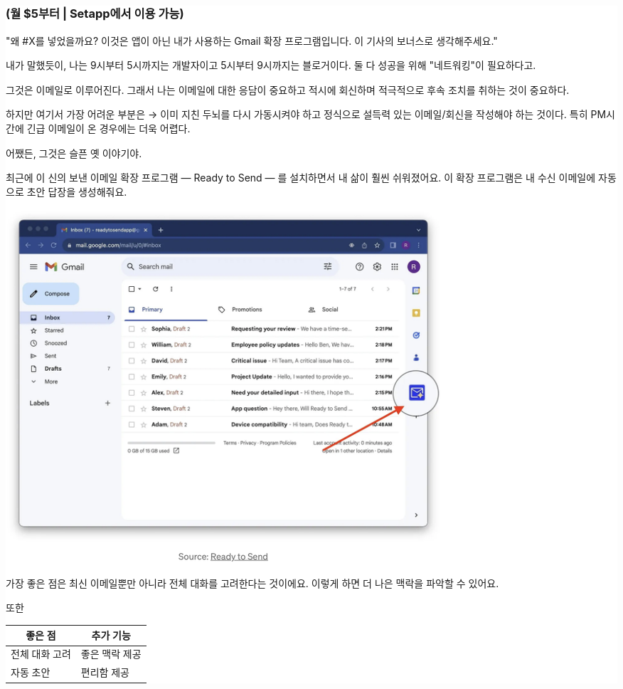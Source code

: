 ### (월 $5부터 | Setapp에서 이용 가능)

"왜 #X를 넣었을까요? 이것은 앱이 아닌 내가 사용하는 Gmail 확장 프로그램입니다. 이 기사의 보너스로 생각해주세요."

<div class="content-ad"></div>

내가 말했듯이, 나는 9시부터 5시까지는 개발자이고 5시부터 9시까지는 블로거이다. 둘 다 성공을 위해 "네트워킹"이 필요하다고.

그것은 이메일로 이루어진다. 그래서 나는 이메일에 대한 응담이 중요하고 적시에 회신하며 적극적으로 후속 조치를 취하는 것이 중요하다.

하지만 여기서 가장 어려운 부분은 → 이미 지친 두뇌를 다시 가동시켜야 하고 정식으로 설득력 있는 이메일/회신을 작성해야 하는 것이다. 특히 PM시간에 긴급 이메일이 온 경우에는 더욱 어렵다.

어쨌든, 그것은 슬픈 옛 이야기야.

<div class="content-ad"></div>

최근에 이 신의 보낸 이메일 확장 프로그램 — Ready to Send — 를 설치하면서 내 삶이 훨씬 쉬워졌어요. 이 확장 프로그램은 내 수신 이메일에 자동으로 초안 답장을 생성해줘요.

![이미지](/assets/img/2024-06-19-The12exceptionalmacOSappsthatwillturnyouintoaProductivityGenius_3.png)

가장 좋은 점은 최신 이메일뿐만 아니라 전체 대화를 고려한다는 것이에요. 이렇게 하면 더 나은 맥락을 파악할 수 있어요.

또한

| 좋은 점  | 추가 기능 |
|----------|------------|
| 전체 대화 고려 | 좋은 맥락 제공 |
| 자동 초안 | 편리함 제공 |
